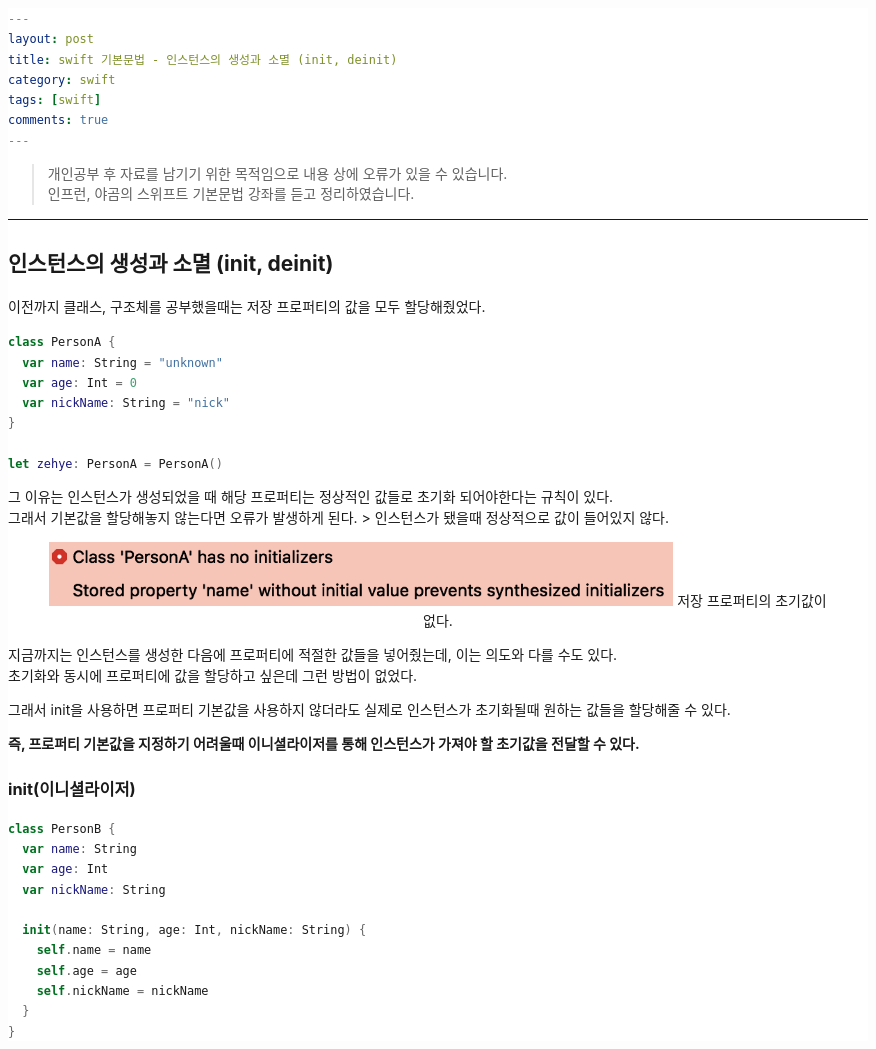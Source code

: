 ```yaml
---
layout: post
title: swift 기본문법 - 인스턴스의 생성과 소멸 (init, deinit)
category: swift
tags: [swift]
comments: true
---
```


> 개인공부 후 자료를 남기기 위한 목적임으로 내용 상에 오류가 있을 수 있습니다.    
인프런, 야곰의 스위프트 기본문법 강좌를 듣고 정리하였습니다.

<hr>


## 인스턴스의 생성과 소멸 (init, deinit)

이전까지 클래스, 구조체를 공부했을때는 저장 프로퍼티의 값을 모두 할당해줬었다.

```swift
class PersonA {
  var name: String = "unknown"
  var age: Int = 0
  var nickName: String = "nick"
}

let zehye: PersonA = PersonA()
```

그 이유는 인스턴스가 생성되었을 때 해당 프로퍼티는 정상적인 값들로 초기화 되어야한다는 규칙이 있다.<br>
그래서 기본값을 할당해놓지 않는다면 오류가 발생하게 된다. > 인스턴스가 됐을때 정상적으로 값이 들어있지 않다.

<center>
<figure>
<img src="/assets/post-img/swift/22.png" alt="" width="80%">
<figurecaption>저장 프로퍼티의 초기값이 없다. </figurecaption>
</figure>
</center>

지금까지는 인스턴스를 생성한 다음에 프로퍼티에 적절한 값들을 넣어줬는데, 이는 의도와 다를 수도 있다.<br>
초기화와 동시에 프로퍼티에 값을 할당하고 싶은데 그런 방법이 없었다.

그래서 init을 사용하면 프로퍼티 기본값을 사용하지 않더라도 실제로 인스턴스가 초기화될때 원하는 값들을 할당해줄 수 있다.

**즉, 프로퍼티 기본값을 지정하기 어려울때 이니셜라이저를 통해 인스턴스가 가져야 할 초기값을 전달할 수 있다.**


### init(이니셜라이저)

```swift
class PersonB {
  var name: String
  var age: Int
  var nickName: String

  init(name: String, age: Int, nickName: String) {
    self.name = name
    self.age = age
    self.nickName = nickName
  }
}

```